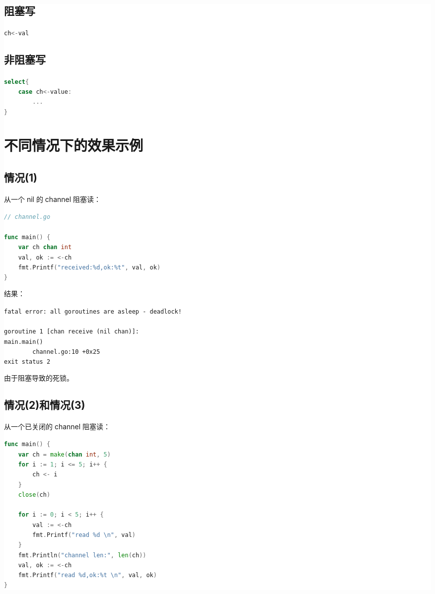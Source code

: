 ## 阻塞写

```go
ch<-val
```

## 非阻塞写

```go
select{
    case ch<-value:
        ...
}
```


# 不同情况下的效果示例

## 情况(1)

从一个 nil 的 channel 阻塞读：

```go
// channel.go

func main() {
	var ch chan int
	val, ok := <-ch
	fmt.Printf("received:%d,ok:%t", val, ok)
}
```

结果：
```console
fatal error: all goroutines are asleep - deadlock!

goroutine 1 [chan receive (nil chan)]:
main.main()
        channel.go:10 +0x25
exit status 2
```

由于阻塞导致的死锁。


## 情况(2)和情况(3)

从一个已关闭的 channel 阻塞读：

```go
func main() {
	var ch = make(chan int, 5)
	for i := 1; i <= 5; i++ {
		ch <- i
	}
	close(ch)

	for i := 0; i < 5; i++ {
		val := <-ch
		fmt.Printf("read %d \n", val)
	}
	fmt.Println("channel len:", len(ch))
	val, ok := <-ch
	fmt.Printf("read %d,ok:%t \n", val, ok)
}
```